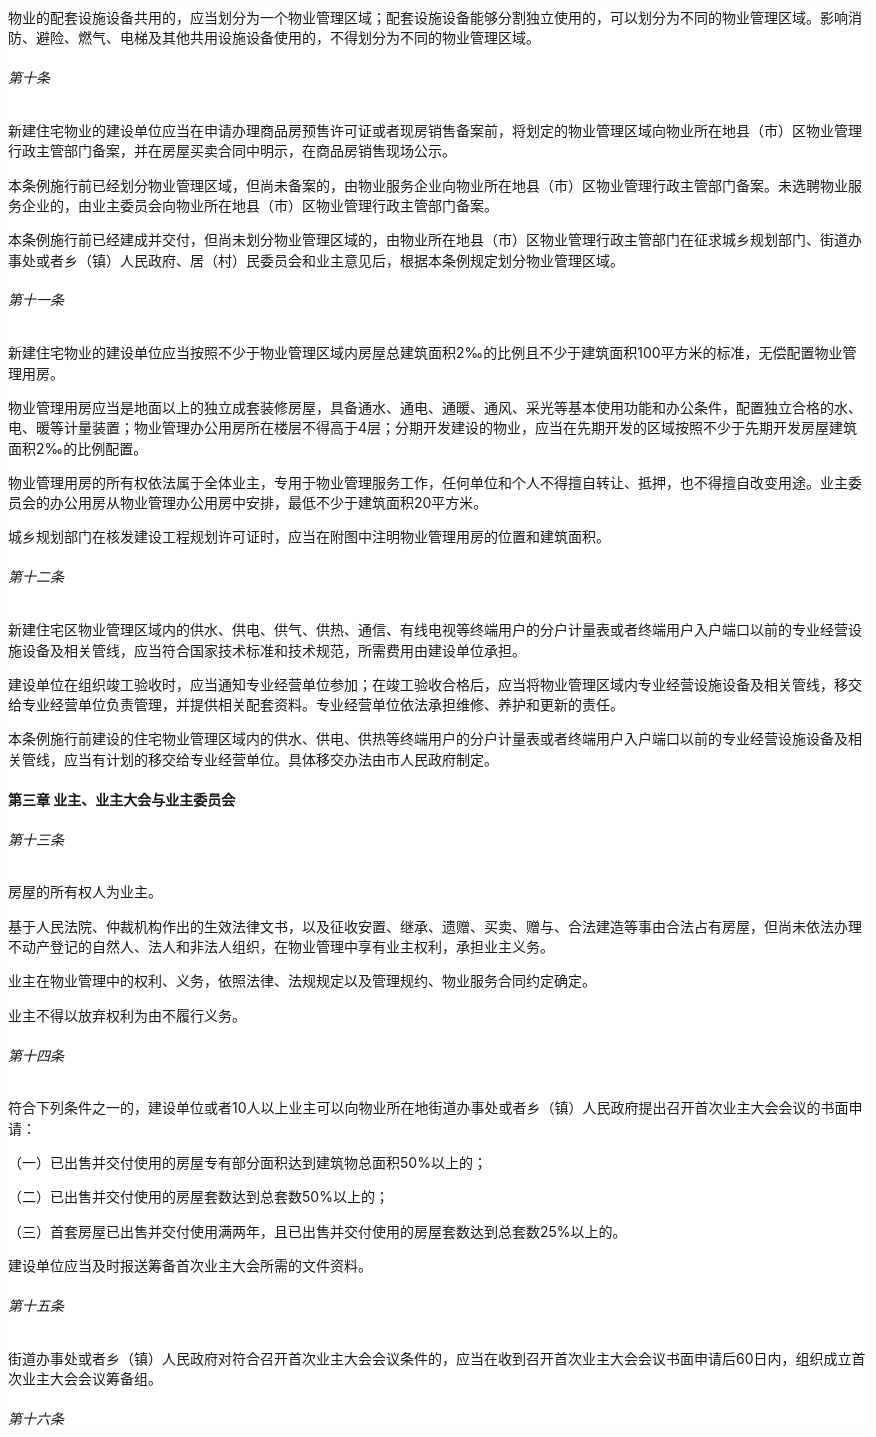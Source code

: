物业的配套设施设备共用的，应当划分为一个物业管理区域；配套设施设备能够分割独立使用的，可以划分为不同的物业管理区域。影响消防、避险、燃气、电梯及其他共用设施设备使用的，不得划分为不同的物业管理区域。

###### 第十条

新建住宅物业的建设单位应当在申请办理商品房预售许可证或者现房销售备案前，将划定的物业管理区域向物业所在地县（市）区物业管理行政主管部门备案，并在房屋买卖合同中明示，在商品房销售现场公示。

本条例施行前已经划分物业管理区域，但尚未备案的，由物业服务企业向物业所在地县（市）区物业管理行政主管部门备案。未选聘物业服务企业的，由业主委员会向物业所在地县（市）区物业管理行政主管部门备案。

本条例施行前已经建成并交付，但尚未划分物业管理区域的，由物业所在地县（市）区物业管理行政主管部门在征求城乡规划部门、街道办事处或者乡（镇）人民政府、居（村）民委员会和业主意见后，根据本条例规定划分物业管理区域。

###### 第十一条

新建住宅物业的建设单位应当按照不少于物业管理区域内房屋总建筑面积2‰的比例且不少于建筑面积100平方米的标准，无偿配置物业管理用房。

物业管理用房应当是地面以上的独立成套装修房屋，具备通水、通电、通暖、通风、采光等基本使用功能和办公条件，配置独立合格的水、电、暖等计量装置；物业管理办公用房所在楼层不得高于4层；分期开发建设的物业，应当在先期开发的区域按照不少于先期开发房屋建筑面积2‰的比例配置。

物业管理用房的所有权依法属于全体业主，专用于物业管理服务工作，任何单位和个人不得擅自转让、抵押，也不得擅自改变用途。业主委员会的办公用房从物业管理办公用房中安排，最低不少于建筑面积20平方米。

城乡规划部门在核发建设工程规划许可证时，应当在附图中注明物业管理用房的位置和建筑面积。

###### 第十二条

新建住宅区物业管理区域内的供水、供电、供气、供热、通信、有线电视等终端用户的分户计量表或者终端用户入户端口以前的专业经营设施设备及相关管线，应当符合国家技术标准和技术规范，所需费用由建设单位承担。

建设单位在组织竣工验收时，应当通知专业经营单位参加；在竣工验收合格后，应当将物业管理区域内专业经营设施设备及相关管线，移交给专业经营单位负责管理，并提供相关配套资料。专业经营单位依法承担维修、养护和更新的责任。

本条例施行前建设的住宅物业管理区域内的供水、供电、供热等终端用户的分户计量表或者终端用户入户端口以前的专业经营设施设备及相关管线，应当有计划的移交给专业经营单位。具体移交办法由市人民政府制定。

#### 第三章 业主、业主大会与业主委员会

###### 第十三条

房屋的所有权人为业主。

基于人民法院、仲裁机构作出的生效法律文书，以及征收安置、继承、遗赠、买卖、赠与、合法建造等事由合法占有房屋，但尚未依法办理不动产登记的自然人、法人和非法人组织，在物业管理中享有业主权利，承担业主义务。

业主在物业管理中的权利、义务，依照法律、法规规定以及管理规约、物业服务合同约定确定。

业主不得以放弃权利为由不履行义务。

###### 第十四条

符合下列条件之一的，建设单位或者10人以上业主可以向物业所在地街道办事处或者乡（镇）人民政府提出召开首次业主大会会议的书面申请：

（一）已出售并交付使用的房屋专有部分面积达到建筑物总面积50%以上的；

（二）已出售并交付使用的房屋套数达到总套数50%以上的；

（三）首套房屋已出售并交付使用满两年，且已出售并交付使用的房屋套数达到总套数25%以上的。

建设单位应当及时报送筹备首次业主大会所需的文件资料。

###### 第十五条

街道办事处或者乡（镇）人民政府对符合召开首次业主大会会议条件的，应当在收到召开首次业主大会会议书面申请后60日内，组织成立首次业主大会会议筹备组。

###### 第十六条
